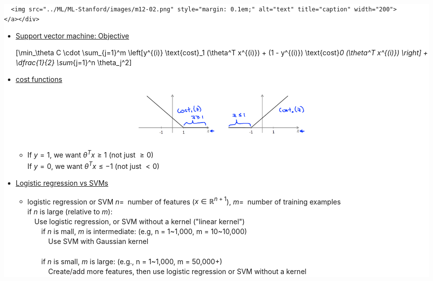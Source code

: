       <img src="../ML/ML-Stanford/images/m12-02.png" style="margin: 0.1em;" alt="text" title="caption" width="200">
    </a></div>
  </div>

+ [Support vector machine: Objective](../ML/ML-Stanford/12-SVM.md#large-margin-classification)

  \[\min_\theta C \cdot \sum_{j=1}^m \left[y^{(i)} \text{cost}_1 (\theta^T x^{(i)}) + (1 - y^{(i)}) \text{cost}_0 (\theta^T x^{(i)}) \right] + \dfrac{1}{2} \sum_{j=1}^n \theta_j^2\]

+ [cost functions](../ML/ML-Stanford/12-SVM.md#large-margin-intuition)

    <div style="display:flex;justify-content:center;align-items:center;flex-flow:row wrap;">
      <div><a href="https://d3c33hcgiwev3.cloudfront.net/_246c2a4e4c249f94c895f607ea1e6407_Lecture12.pdf?Expires=1555459200&Signature=Aibx4MyH1R-oUJMXRrW3chKna-a~XoCJd-c~g3UwUpgnzRFULWlxriuLCniD~Q92GzKqNrslw0CwCyCyMBKemvQnjt-iVThjFe9Q23SDi3qmcAPq1eprZTr84Vq2IccOXYuPf7XaHwBj~r16BTEDnkiLWOZ79H1d1zTG6DBQpT0_&Key-Pair-Id=APKAJLTNE6QMUY6HBC5A">
        <img src="../ML/ML-Stanford/images/m12-04.png" style="margin: 0.1em;" alt="cost functions to represent the y = 1 (left diagram) and y = 0 (right diagram)" title="Cost functions: left(y=1) right(y=0)" width="350">
      </a></div>
    </div><br/>

  + If $y=1$, we want $\theta^T x \geq 1$ (not just $\geq 0$) <br/>
    If $y=0$, we want $\theta^T x \leq -1$ (not just $< 0$)

+ [Logistic regression vs SVMs](../ML/ML-Stanford/12-SVM.md#svms-in-practice-using-an-svm)
  + logistic regression or SVM
    $n =\;$ number of features ($x \in \mathbb{R}^{n+1}$), $m = \;$ number of training examples <br/>
    if $n$ is large (relative to $m$): <br/>
    <span style="padding-left: 1em;"/>Use logistic regression, or SVM without a kernel ("linear kernel") <br/>
    <span style="padding-left: 2em;"/>if $n$ is mall, $m$ is intermediate: (e.g, n = 1\~1,000, m = 10\~10,000) <br/>
    <span style="padding-left: 3em;"/>Use SVM with Gaussian kernel<br/><br/>
    <span style="padding-left: 2em;"/>if $n$ is small, $m$ is large: (e.g., n = 1\~1,000, m = 50,000+) <br/>
    <span style="padding-left: 3em;"/>Create/add more features, then use logistic regression or SVM without a kernel
  